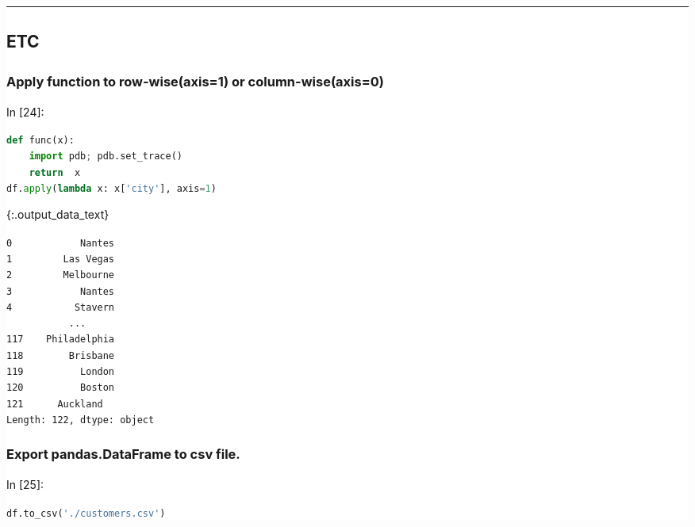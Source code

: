 
---
## ETC

### Apply function to row-wise(axis=1) or column-wise(axis=0)

<div class="prompt input_prompt">
In&nbsp;[24]:
</div>

<div class="input_area" markdown="1">

```python
def func(x):
    import pdb; pdb.set_trace()
    return  x
df.apply(lambda x: x['city'], axis=1)
```

</div>




{:.output_data_text}

```
0            Nantes
1         Las Vegas
2         Melbourne
3            Nantes
4           Stavern
           ...     
117    Philadelphia
118        Brisbane
119          London
120          Boston
121      Auckland  
Length: 122, dtype: object
```



### Export pandas.DataFrame to csv file.

<div class="prompt input_prompt">
In&nbsp;[25]:
</div>

<div class="input_area" markdown="1">

```python
df.to_csv('./customers.csv')
```

</div>
